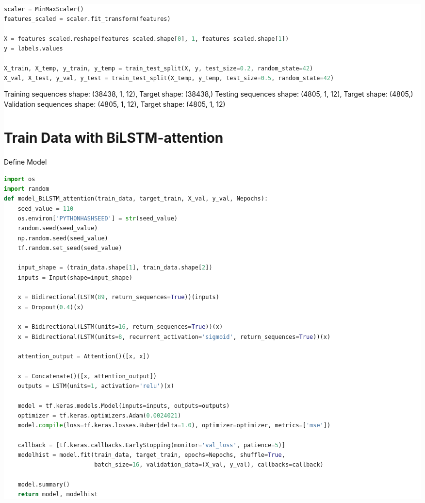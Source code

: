 ```python
scaler = MinMaxScaler()
features_scaled = scaler.fit_transform(features)

X = features_scaled.reshape(features_scaled.shape[0], 1, features_scaled.shape[1])
y = labels.values

X_train, X_temp, y_train, y_temp = train_test_split(X, y, test_size=0.2, random_state=42)
X_val, X_test, y_val, y_test = train_test_split(X_temp, y_temp, test_size=0.5, random_state=42)
```
Training sequences shape: (38438, 1, 12), Target shape: (38438,)
Testing sequences shape: (4805, 1, 12), Target shape: (4805,)
Validation sequences shape: (4805, 1, 12), Target shape: (4805, 1, 12)

# Train Data with BiLSTM-attention
Define Model
```python
import os
import random
def model_BiLSTM_attention(train_data, target_train, X_val, y_val, Nepochs):
    seed_value = 110
    os.environ['PYTHONHASHSEED'] = str(seed_value)
    random.seed(seed_value)
    np.random.seed(seed_value)
    tf.random.set_seed(seed_value)
    
    input_shape = (train_data.shape[1], train_data.shape[2])
    inputs = Input(shape=input_shape)
    
    x = Bidirectional(LSTM(89, return_sequences=True))(inputs)
    x = Dropout(0.4)(x)
    
    x = Bidirectional(LSTM(units=16, return_sequences=True))(x)
    x = Bidirectional(LSTM(units=8, recurrent_activation='sigmoid', return_sequences=True))(x)
    
    attention_output = Attention()([x, x])
    
    x = Concatenate()([x, attention_output])
    outputs = LSTM(units=1, activation='relu')(x)

    model = tf.keras.models.Model(inputs=inputs, outputs=outputs)
    optimizer = tf.keras.optimizers.Adam(0.0024021)
    model.compile(loss=tf.keras.losses.Huber(delta=1.0), optimizer=optimizer, metrics=['mse'])

    callback = [tf.keras.callbacks.EarlyStopping(monitor='val_loss', patience=5)]
    modelhist = model.fit(train_data, target_train, epochs=Nepochs, shuffle=True,
                          batch_size=16, validation_data=(X_val, y_val), callbacks=callback)
    
    model.summary()
    return model, modelhist
```
